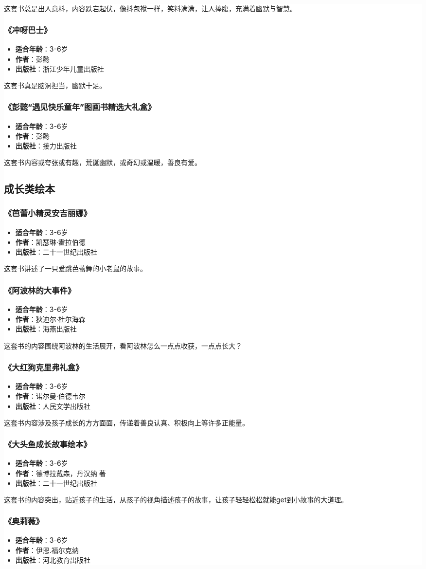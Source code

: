 这套书总是出人意料，内容跌宕起伏，像抖包袱一样，笑料满满，让人捧腹，充满着幽默与智慧。

### 《冲呀巴士》

*   **适合年龄**：3-6岁
*   **作者**：彭懿
*   **出版社**：浙江少年儿童出版社

这套书真是脑洞担当，幽默十足。

### 《彭懿“遇见快乐童年”图画书精选大礼盒》

*   **适合年龄**：3-6岁
*   **作者**：彭懿
*   **出版社**：接力出版社

这套书内容或夸张或有趣，荒诞幽默，或奇幻或温暖，善良有爱。

## 成长类绘本

### 《芭蕾小精灵安吉丽娜》

*   **适合年龄**：3-6岁
*   **作者**：凯瑟琳·霍拉伯德
*   **出版社**：二十一世纪出版社

这套书讲述了一只爱跳芭蕾舞的小老鼠的故事。

### 《阿波林的大事件》

*   **适合年龄**：3-6岁
*   **作者**：狄迪尔·杜尔海森
*   **出版社**：海燕出版社

这套书的内容围绕阿波林的生活展开，看阿波林怎么一点点收获，一点点长大？

### 《大红狗克里弗礼盒》

*   **适合年龄**：3-6岁
*   **作者**：诺尔曼·伯德韦尔
*   **出版社**：人民文学出版社

这套书内容涉及孩子成长的方方面面，传递着善良认真、积极向上等许多正能量。

### 《大头鱼成长故事绘本》

*   **适合年龄**：3-6岁
*   **作者**：德博拉戴森，丹汉纳 著
*   **出版社**：二十一世纪出版社

这套书的内容突出，贴近孩子的生活，从孩子的视角描述孩子的故事，让孩子轻轻松松就能get到小故事的大道理。

### 《奥莉薇》

*   **适合年龄**：3-6岁
*   **作者**：伊恩.福尔克纳
*   **出版社**：河北教育出版社
